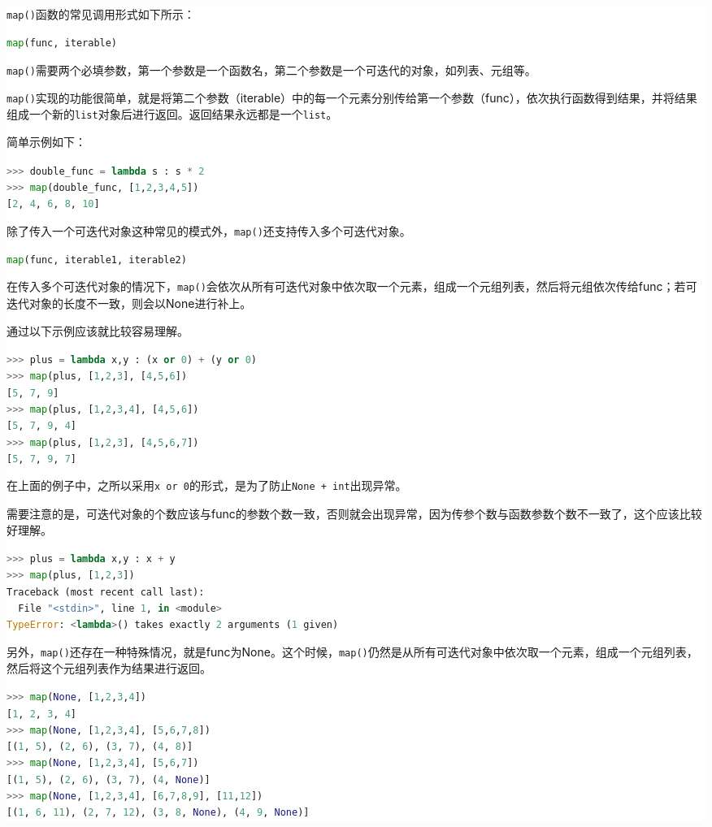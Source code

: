 `map()`函数的常见调用形式如下所示：

~~~python
map(func, iterable)
~~~

`map()`需要两个必填参数，第一个参数是一个函数名，第二个参数是一个可迭代的对象，如列表、元组等。

`map()`实现的功能很简单，就是将第二个参数（iterable）中的每一个元素分别传给第一个参数（func），依次执行函数得到结果，并将结果组成一个新的`list`对象后进行返回。返回结果永远都是一个`list`。

简单示例如下：

~~~python
>>> double_func = lambda s : s * 2
>>> map(double_func, [1,2,3,4,5])
[2, 4, 6, 8, 10]
~~~

除了传入一个可迭代对象这种常见的模式外，`map()`还支持传入多个可迭代对象。

~~~python
map(func, iterable1, iterable2)
~~~

在传入多个可迭代对象的情况下，`map()`会依次从所有可迭代对象中依次取一个元素，组成一个元组列表，然后将元组依次传给func；若可迭代对象的长度不一致，则会以None进行补上。

通过以下示例应该就比较容易理解。

~~~python
>>> plus = lambda x,y : (x or 0) + (y or 0)
>>> map(plus, [1,2,3], [4,5,6])
[5, 7, 9]
>>> map(plus, [1,2,3,4], [4,5,6])
[5, 7, 9, 4]
>>> map(plus, [1,2,3], [4,5,6,7])
[5, 7, 9, 7]
~~~

在上面的例子中，之所以采用`x or 0`的形式，是为了防止`None + int`出现异常。

需要注意的是，可迭代对象的个数应该与func的参数个数一致，否则就会出现异常，因为传参个数与函数参数个数不一致了，这个应该比较好理解。

~~~python
>>> plus = lambda x,y : x + y
>>> map(plus, [1,2,3])
Traceback (most recent call last):
  File "<stdin>", line 1, in <module>
TypeError: <lambda>() takes exactly 2 arguments (1 given)
~~~

另外，`map()`还存在一种特殊情况，就是func为None。这个时候，`map()`仍然是从所有可迭代对象中依次取一个元素，组成一个元组列表，然后将这个元组列表作为结果进行返回。

~~~python
>>> map(None, [1,2,3,4])
[1, 2, 3, 4]
>>> map(None, [1,2,3,4], [5,6,7,8])
[(1, 5), (2, 6), (3, 7), (4, 8)]
>>> map(None, [1,2,3,4], [5,6,7])
[(1, 5), (2, 6), (3, 7), (4, None)]
>>> map(None, [1,2,3,4], [6,7,8,9], [11,12])
[(1, 6, 11), (2, 7, 12), (3, 8, None), (4, 9, None)]
~~~

